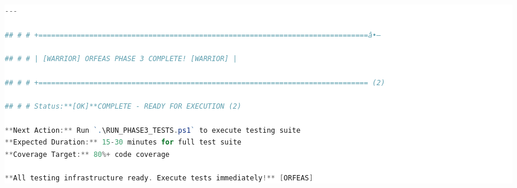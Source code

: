 ```powershell
---

## # # +==============================================================================â•—

## # # | [WARRIOR] ORFEAS PHASE 3 COMPLETE! [WARRIOR] |

## # # +============================================================================== (2)

## # # Status:**[OK]**COMPLETE - READY FOR EXECUTION (2)

**Next Action:** Run `.\RUN_PHASE3_TESTS.ps1` to execute testing suite
**Expected Duration:** 15-30 minutes for full test suite
**Coverage Target:** 80%+ code coverage

**All testing infrastructure ready. Execute tests immediately!** [ORFEAS]
